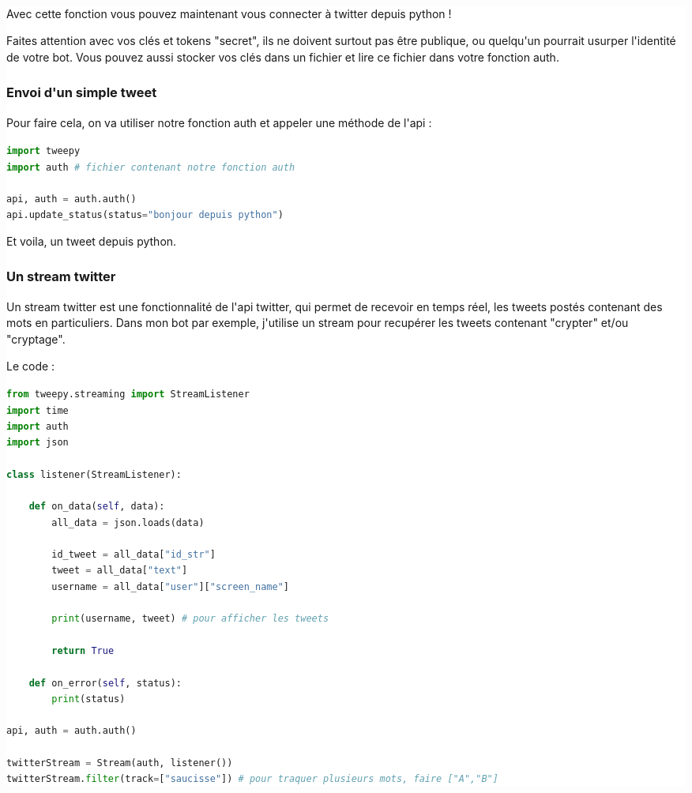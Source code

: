 Avec cette fonction vous pouvez maintenant vous connecter à twitter depuis python !

Faites attention avec vos clés et tokens "secret", ils ne doivent surtout pas être publique, ou quelqu'un pourrait usurper l'identité de votre bot. Vous pouvez aussi stocker vos clés dans un fichier et lire ce fichier dans votre fonction auth.

### Envoi d'un simple tweet

Pour faire cela, on va utiliser notre fonction auth et appeler une méthode de l'api :

```python 
import tweepy
import auth # fichier contenant notre fonction auth

api, auth = auth.auth()
api.update_status(status="bonjour depuis python")
```

Et voila, un tweet depuis python.

### Un stream twitter

Un stream twitter est une fonctionnalité de l'api twitter, qui permet de recevoir en temps réel, les tweets postés contenant des mots en particuliers. Dans mon bot par exemple, j'utilise un stream pour recupérer les tweets contenant "crypter" et/ou "cryptage".

Le code : 

```python
from tweepy.streaming import StreamListener
import time
import auth
import json

class listener(StreamListener):

    def on_data(self, data):
        all_data = json.loads(data)

        id_tweet = all_data["id_str"]
        tweet = all_data["text"]
        username = all_data["user"]["screen_name"]
        
        print(username, tweet) # pour afficher les tweets
      
        return True

    def on_error(self, status):
        print(status)

api, auth = auth.auth()

twitterStream = Stream(auth, listener())
twitterStream.filter(track=["saucisse"]) # pour traquer plusieurs mots, faire ["A","B"]
```
